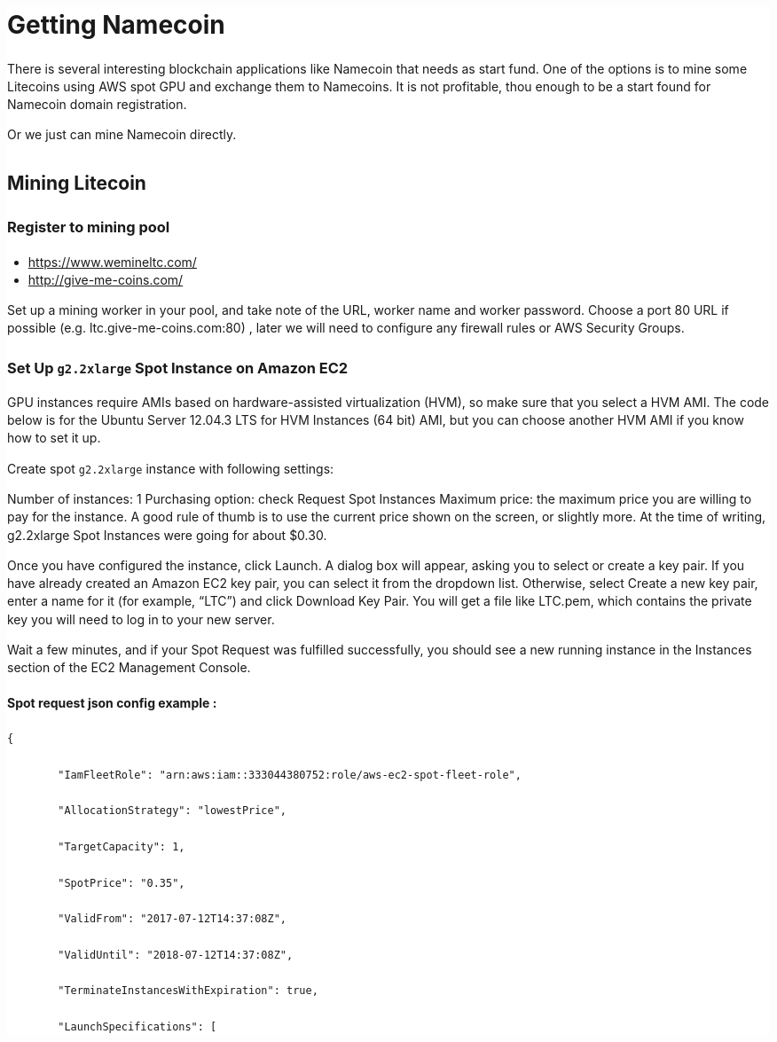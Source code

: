 # Getting Namecoin

There is several interesting blockchain applications like Namecoin that needs as start fund.
One of the options is to mine some Litecoins using AWS spot GPU and exchange them to Namecoins.
It is not profitable, thou enough to be a start found for Namecoin domain registration.

Or we just can mine Namecoin directly.

## Mining Litecoin

### Register to mining pool

* https://www.wemineltc.com/
* http://give-me-coins.com/

Set up a mining worker in your pool, and take note of the URL, worker name and worker password.
Choose a port 80 URL if possible (e.g. ltc.give-me-coins.com:80) , later we will
need to configure any firewall rules or AWS Security Groups.

###  Set Up `g2.2xlarge` Spot Instance on Amazon EC2

GPU instances require AMIs based on hardware-assisted virtualization (HVM), so
make sure that you select a HVM AMI. The code below is for the Ubuntu Server
12.04.3 LTS for HVM Instances (64 bit) AMI, but you can choose another HVM AMI
if you know how to set it up.

Create spot `g2.2xlarge` instance with following settings:

Number of instances: 1
Purchasing option: check Request Spot Instances
Maximum price: the maximum price you are willing to pay for the instance. A good
rule of thumb is to use the current price shown on the screen, or slightly more.
At the time of writing, g2.2xlarge Spot Instances were going for about $0.30.

Once you have configured the instance, click Launch. A dialog box will appear,
asking you to select or create a key pair. If you have already created an Amazon
EC2 key pair, you can select it from the dropdown list. Otherwise, select Create
a new key pair, enter a name for it (for example, “LTC”) and click Download Key
Pair. You will get a file like LTC.pem, which contains the private key you will
need to log in to your new server.

Wait a few minutes, and if your Spot Request was fulfilled successfully, you
should see a new running instance in the Instances section of the EC2 Management
Console.

#### Spot request json config example :

```
{

        "IamFleetRole": "arn:aws:iam::333044380752:role/aws-ec2-spot-fleet-role",

        "AllocationStrategy": "lowestPrice",

        "TargetCapacity": 1,

        "SpotPrice": "0.35",

        "ValidFrom": "2017-07-12T14:37:08Z",

        "ValidUntil": "2018-07-12T14:37:08Z",

        "TerminateInstancesWithExpiration": true,

        "LaunchSpecifications": [

```